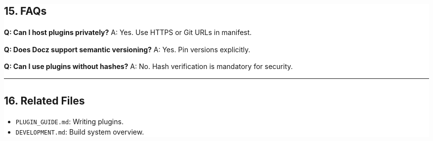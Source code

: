 
## 15. FAQs

**Q: Can I host plugins privately?**
A: Yes. Use HTTPS or Git URLs in manifest.

**Q: Does Docz support semantic versioning?**
A: Yes. Pin versions explicitly.

**Q: Can I use plugins without hashes?**
A: No. Hash verification is mandatory for security.

---

## 16. Related Files

- `PLUGIN_GUIDE.md`: Writing plugins.
- `DEVELOPMENT.md`: Build system overview.
